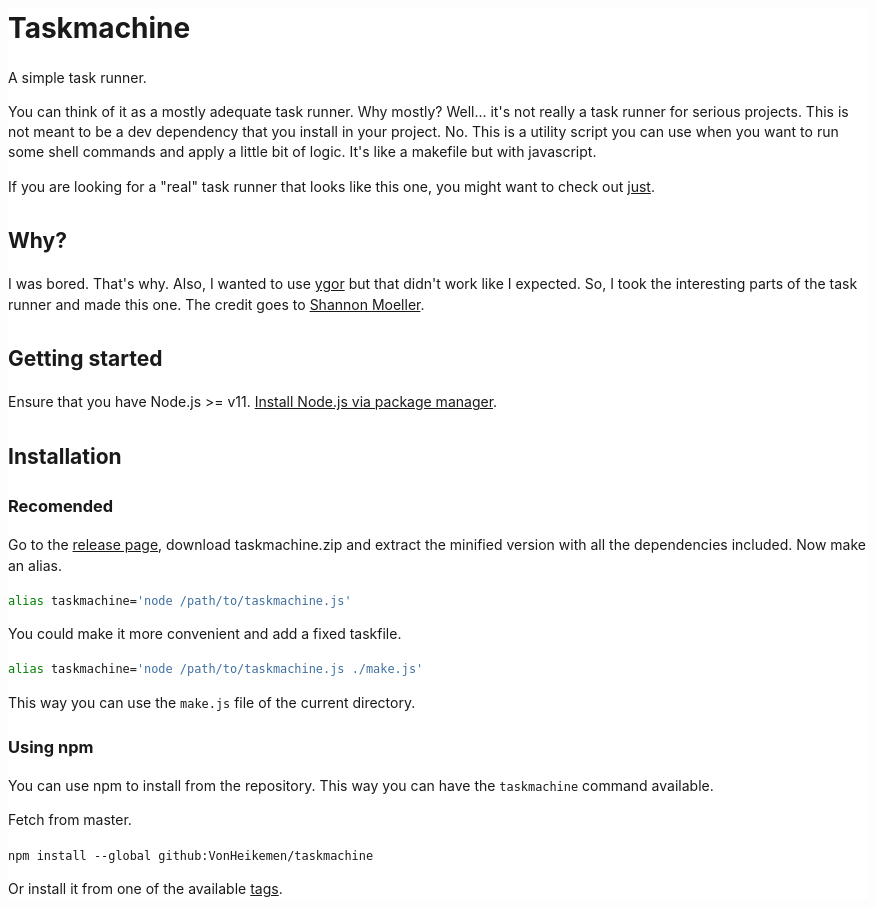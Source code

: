 # Taskmachine

A simple task runner.

You can think of it as a mostly adequate task runner. Why mostly? Well... it's not really a task runner for serious projects. This is not meant to be a dev dependency that you install in your project. No. This is a utility script you can use when you want to run some shell commands and apply a little bit of logic. It's like a makefile but with javascript.

If you are looking for a "real" task runner that looks like this one, you might want to check out [just](https://microsoft.github.io/just/).

## Why?

I was bored. That's why. Also, I wanted to use [ygor](https://github.com/shannonmoeller/ygor) but that didn't work like I expected. So, I took the interesting parts of the task runner and made this one. The credit goes to [Shannon Moeller](http://shannonmoeller.com).

## Getting started

Ensure that you have Node.js >= v11. [Install Node.js via package manager](https://nodejs.org/en/download/package-manager/).

## Installation

### Recomended

Go to the [release page](https://github.com/VonHeikemen/taskmachine/releases), download taskmachine.zip and extract the minified version with all the dependencies included. Now make an alias.

```sh
alias taskmachine='node /path/to/taskmachine.js'
```

You could make it more convenient and add a fixed taskfile.

```sh
alias taskmachine='node /path/to/taskmachine.js ./make.js'
```

This way you can use the `make.js` file of the current directory.

### Using npm

You can use npm to install from the repository. This way you can have the `taskmachine` command available.

Fetch from master.

```
npm install --global github:VonHeikemen/taskmachine
```

Or install it from one of the available [tags](https://github.com/VonHeikemen/taskmachine/tags).

